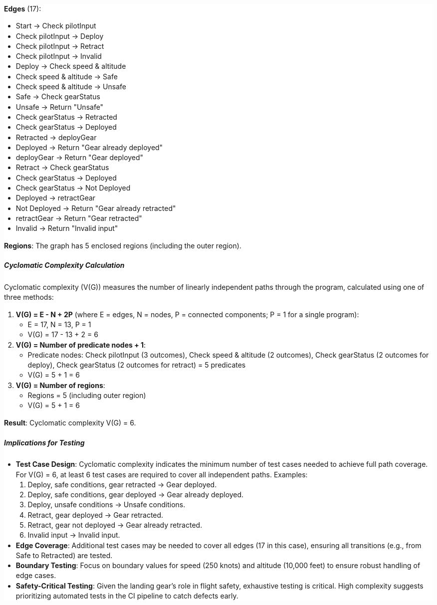 **Edges** (17):
- Start → Check pilotInput
- Check pilotInput → Deploy
- Check pilotInput → Retract
- Check pilotInput → Invalid
- Deploy → Check speed & altitude
- Check speed & altitude → Safe
- Check speed & altitude → Unsafe
- Safe → Check gearStatus
- Unsafe → Return "Unsafe"
- Check gearStatus → Retracted
- Check gearStatus → Deployed
- Retracted → deployGear
- Deployed → Return "Gear already deployed"
- deployGear → Return "Gear deployed"
- Retract → Check gearStatus
- Check gearStatus → Deployed
- Check gearStatus → Not Deployed
- Deployed → retractGear
- Not Deployed → Return "Gear already retracted"
- retractGear → Return "Gear retracted"
- Invalid → Return "Invalid input"

**Regions**: The graph has 5 enclosed regions (including the outer region).

##### Cyclomatic Complexity Calculation
Cyclomatic complexity (V(G)) measures the number of linearly independent paths through the program, calculated using one of three methods:
1. **V(G) = E - N + 2P** (where E = edges, N = nodes, P = connected components; P = 1 for a single program):
   - E = 17, N = 13, P = 1
   - V(G) = 17 - 13 + 2 = 6
2. **V(G) = Number of predicate nodes + 1**:
   - Predicate nodes: Check pilotInput (3 outcomes), Check speed & altitude (2 outcomes), Check gearStatus (2 outcomes for deploy), Check gearStatus (2 outcomes for retract) = 5 predicates
   - V(G) = 5 + 1 = 6
3. **V(G) = Number of regions**:
   - Regions = 5 (including outer region)
   - V(G) = 5 + 1 = 6

**Result**: Cyclomatic complexity V(G) = 6.

##### Implications for Testing
- **Test Case Design**: Cyclomatic complexity indicates the minimum number of test cases needed to achieve full path coverage. For V(G) = 6, at least 6 test cases are required to cover all independent paths. Examples:
  1. Deploy, safe conditions, gear retracted → Gear deployed.
  2. Deploy, safe conditions, gear deployed → Gear already deployed.
  3. Deploy, unsafe conditions → Unsafe conditions.
  4. Retract, gear deployed → Gear retracted.
  5. Retract, gear not deployed → Gear already retracted.
  6. Invalid input → Invalid input.
- **Edge Coverage**: Additional test cases may be needed to cover all edges (17 in this case), ensuring all transitions (e.g., from Safe to Retracted) are tested.
- **Boundary Testing**: Focus on boundary values for speed (250 knots) and altitude (10,000 feet) to ensure robust handling of edge cases.
- **Safety-Critical Testing**: Given the landing gear’s role in flight safety, exhaustive testing is critical. High complexity suggests prioritizing automated tests in the CI pipeline to catch defects early.
